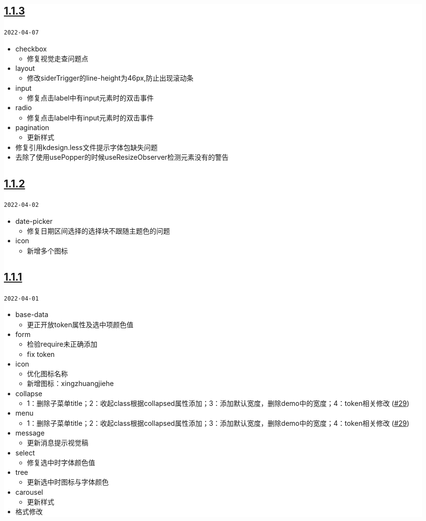 ## [1.1.3](https://github.com/kdcloudone/kdesign/compare/v1.1.2...v1.1.3)
`2022-04-07`
* checkbox
  * 修复视觉走查问题点
* layout
  * 修改siderTrigger的line-height为46px,防止出现滚动条
* input
  * 修复点击label中有input元素时的双击事件
* radio
  * 修复点击label中有input元素时的双击事件
* pagination
  * 更新样式
* 修复引用kdesign.less文件提示字体包缺失问题
* 去除了使用usePopper的时候useResizeObserver检测元素没有的警告

## [1.1.2](https://github.com/kdcloudone/kdesign/compare/v1.1.1...v1.1.2)
`2022-04-02`
* date-picker
  * 修复日期区间选择的选择块不跟随主题色的问题
* icon
  * 新增多个图标

## [1.1.1](https://github.com/kdcloudone/kdesign/compare/v1.1.0...v1.1.1)
`2022-04-01`
* base-data
  * 更正开放token属性及选中项颜色值
* form
  * 检验require未正确添加
  * fix token
* icon
  * 优化图标名称
  * 新增图标：xingzhuangjiehe
* collapse
  * 1：删除子菜单title；2：收起class根据collapsed属性添加；3：添加默认宽度，删除demo中的宽度；4：token相关修改 ([#29](https://github.com/kdcloudone/kdesign/issues/29))
* menu
  * 1：删除子菜单title；2：收起class根据collapsed属性添加；3：添加默认宽度，删除demo中的宽度；4：token相关修改 ([#29](https://github.com/kdcloudone/kdesign/issues/29))
* message
  * 更新消息提示视觉稿
* select
  * 修复选中时字体颜色值
* tree
  * 更新选中时图标与字体颜色
* carousel
  * 更新样式
* 格式修改
